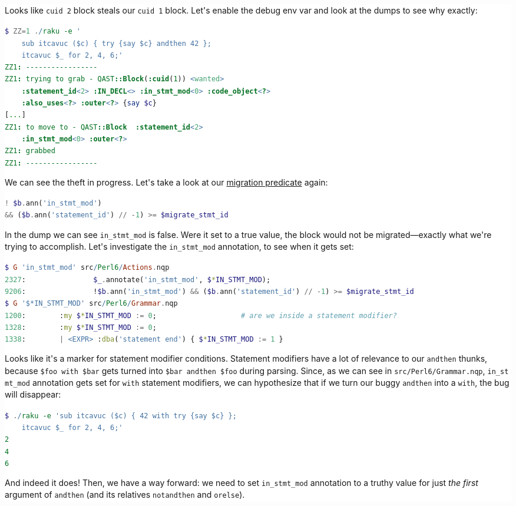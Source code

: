 Looks like `cuid 2` block steals our `cuid 1` block. Let's enable the
debug env var and look at the dumps to see why exactly:

```` raku
$ ZZ=1 ./raku -e '
    sub itcavuc ($c) { try {say $c} andthen 42 };
    itcavuc $_ for 2, 4, 6;'
ZZ1: -----------------
ZZ1: trying to grab - QAST::Block(:cuid(1)) <wanted>
    :statement_id<2> :IN_DECL<> :in_stmt_mod<0> :code_object<?>
    :also_uses<?> :outer<?> {say $c}
[...]
ZZ1: to move to - QAST::Block  :statement_id<2>
    :in_stmt_mod<0> :outer<?>
ZZ1: grabbed
ZZ1: -----------------
````

We can see the theft in progress. Let's take a look at our [migration predicate](https://github.com/rakudo/rakudo/blob/a5c2398cc744706eb81b3d73b181cb4233c85a17/src/Perl6/Actions.nqp#L9196) again:

```` raku
! $b.ann('in_stmt_mod')
&& ($b.ann('statement_id') // -1) >= $migrate_stmt_id
````

In the dump we can see `in_stmt_mod` is false. Were it set to a true value, the block would not be migrated—exactly what we're trying to accomplish.  Let's investigate the `in_stmt_mod` annotation, to see when it gets set:

```` raku
$ G 'in_stmt_mod' src/Perl6/Actions.nqp
2327:                $_.annotate('in_stmt_mod', $*IN_STMT_MOD);
9206:                !$b.ann('in_stmt_mod') && ($b.ann('statement_id') // -1) >= $migrate_stmt_id
$ G '$*IN_STMT_MOD' src/Perl6/Grammar.nqp
1200:        :my $*IN_STMT_MOD := 0;                    # are we inside a statement modifier?
1328:        :my $*IN_STMT_MOD := 0;
1338:        | <EXPR> :dba('statement end') { $*IN_STMT_MOD := 1 }
````

Looks like it's a marker for statement modifier conditions. Statement modifiers have a lot of relevance to our `andthen` thunks, because `$foo with $bar` gets turned into `$bar andthen $foo` during parsing. Since, as we can see in `src/Perl6/Grammar.nqp`, `in_stmt_mod` annotation gets set for `with` statement modifiers, we can hypothesize that if we turn our buggy `andthen` into a `with`, the bug will disappear:

```` raku
$ ./raku -e 'sub itcavuc ($c) { 42 with try {say $c} };
    itcavuc $_ for 2, 4, 6;'
2
4
6
````

And indeed it does! Then, we have a way forward: we need to set `in_stmt_mod` annotation to a truthy value for just *the first* argument of `andthen` (and its relatives `notandthen` and `orelse`).
